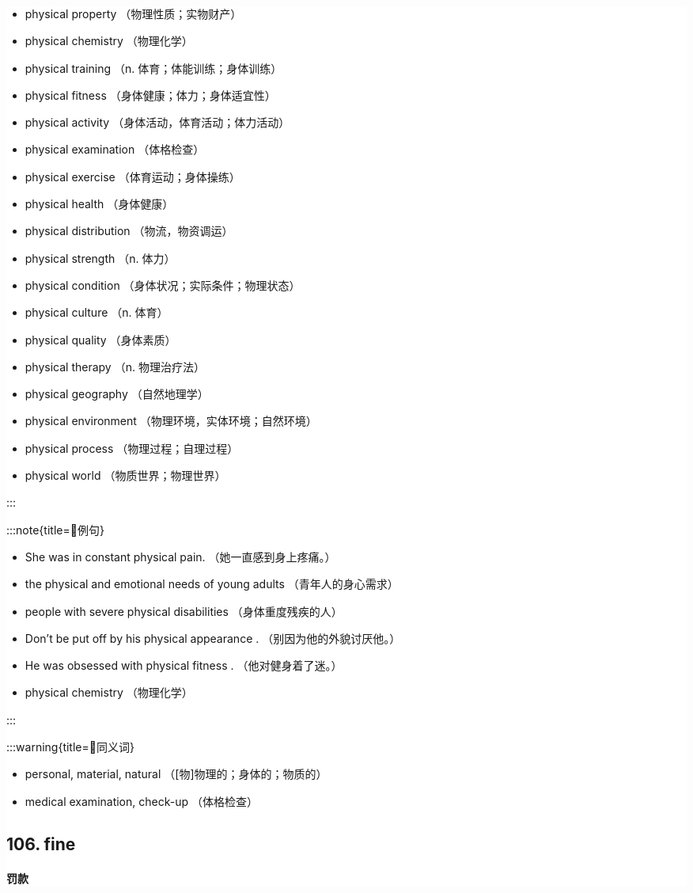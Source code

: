 - physical property （物理性质；实物财产）

- physical chemistry （物理化学）

- physical training （n. 体育；体能训练；身体训练）

- physical fitness （身体健康；体力；身体适宜性）

- physical activity （身体活动，体育活动；体力活动）

- physical examination （体格检查）

- physical exercise （体育运动；身体操练）

- physical health （身体健康）

- physical distribution （物流，物资调运）

- physical strength （n. 体力）

- physical condition （身体状况；实际条件；物理状态）

- physical culture （n. 体育）

- physical quality （身体素质）

- physical therapy （n. 物理治疗法）

- physical geography （自然地理学）

- physical environment （物理环境，实体环境；自然环境）

- physical process （物理过程；自理过程）

- physical world （物质世界；物理世界）

:::

:::note{title=🎤例句}

- She was in constant physical pain. （她一直感到身上疼痛。）

- the physical and emotional needs of young adults （青年人的身心需求）

- people with severe physical disabilities （身体重度残疾的人）

- Don’t be put off by his physical appearance . （别因为他的外貌讨厌他。）

- He was obsessed with physical fitness . （他对健身着了迷。）

- physical chemistry （物理化学）

:::

:::warning{title=🤔同义词}

- personal, material, natural （[物]物理的；身体的；物质的）

- medical examination, check-up （体格检查）


## 106. fine

**罚款**
